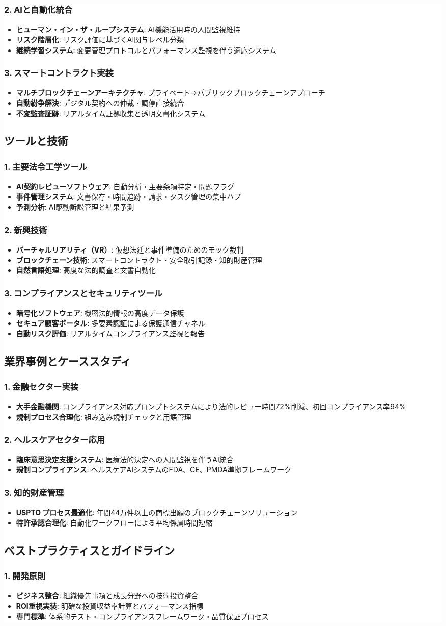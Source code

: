 ### 2. AIと自動化統合
- **ヒューマン・イン・ザ・ループシステム**: AI機能活用時の人間監視維持
- **リスク階層化**: リスク評価に基づくAI関与レベル分類
- **継続学習システム**: 変更管理プロトコルとパフォーマンス監視を伴う適応システム

### 3. スマートコントラクト実装
- **マルチブロックチェーンアーキテクチャ**: プライベート→パブリックブロックチェーンアプローチ
- **自動紛争解決**: デジタル契約への仲裁・調停直接統合
- **不変監査証跡**: リアルタイム証拠収集と透明文書化システム

## ツールと技術

### 1. 主要法令工学ツール
- **AI契約レビューソフトウェア**: 自動分析・主要条項特定・問題フラグ
- **事件管理システム**: 文書保存・時間追跡・請求・タスク管理の集中ハブ
- **予測分析**: AI駆動訴訟管理と結果予測

### 2. 新興技術
- **バーチャルリアリティ（VR）**: 仮想法廷と事件準備のためのモック裁判
- **ブロックチェーン技術**: スマートコントラクト・安全取引記録・知的財産管理
- **自然言語処理**: 高度な法的調査と文書自動化

### 3. コンプライアンスとセキュリティツール
- **暗号化ソフトウェア**: 機密法的情報の高度データ保護
- **セキュア顧客ポータル**: 多要素認証による保護通信チャネル
- **自動リスク評価**: リアルタイムコンプライアンス監視と報告

## 業界事例とケーススタディ

### 1. 金融セクター実装
- **大手金融機関**: コンプライアンス対応プロンプトシステムにより法的レビュー時間72%削減、初回コンプライアンス率94%
- **規制プロセス合理化**: 組み込み規制チェックと用語管理

### 2. ヘルスケアセクター応用
- **臨床意思決定支援システム**: 医療法的決定への人間監視を伴うAI統合
- **規制コンプライアンス**: ヘルスケアAIシステムのFDA、CE、PMDA準拠フレームワーク

### 3. 知的財産管理
- **USPTO プロセス最適化**: 年間44万件以上の商標出願のブロックチェーンソリューション
- **特許承認合理化**: 自動化ワークフローによる平均係属時間短縮

## ベストプラクティスとガイドライン

### 1. 開発原則
- **ビジネス整合**: 組織優先事項と成長分野への技術投資整合
- **ROI重視実装**: 明確な投資収益率計算とパフォーマンス指標
- **専門標準**: 体系的テスト・コンプライアンスフレームワーク・品質保証プロセス
